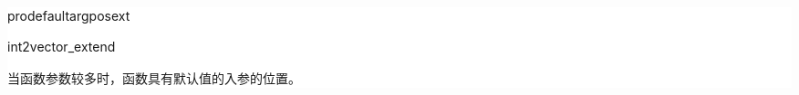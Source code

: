 </tr>
<tr id="row456511144810"><td class="cellrowborder" valign="top" width="25.77%" headers="mcps1.2.4.1.1 "><p id="p125751114810"><a name="p125751114810"></a><a name="p125751114810"></a>prodefaultargposext</p>
</td>
<td class="cellrowborder" valign="top" width="13.5%" headers="mcps1.2.4.1.2 "><p id="p15720112486"><a name="p15720112486"></a><a name="p15720112486"></a>int2vector_extend</p>
</td>
<td class="cellrowborder" valign="top" width="60.73%" headers="mcps1.2.4.1.3 "><p id="p55741111480"><a name="p55741111480"></a><a name="p55741111480"></a>当函数参数较多时，函数具有默认值的入参的位置。</p>
</td>
</tr>
</tbody>
</table>



